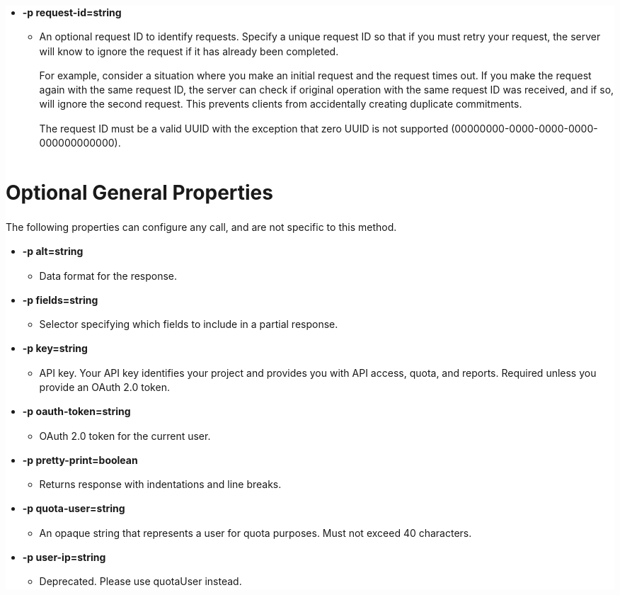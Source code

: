 * **-p request-id=string**
    - An optional request ID to identify requests. Specify a unique request ID so that if you must retry your request, the server will know to ignore the request if it has already been completed.
        
        For example, consider a situation where you make an initial request and the request times out. If you make the request again with the same request ID, the server can check if original operation with the same request ID was received, and if so, will ignore the second request. This prevents clients from accidentally creating duplicate commitments.
        
        The request ID must be a valid UUID with the exception that zero UUID is not supported (00000000-0000-0000-0000-000000000000).

# Optional General Properties

The following properties can configure any call, and are not specific to this method.

* **-p alt=string**
    - Data format for the response.

* **-p fields=string**
    - Selector specifying which fields to include in a partial response.

* **-p key=string**
    - API key. Your API key identifies your project and provides you with API access, quota, and reports. Required unless you provide an OAuth 2.0 token.

* **-p oauth-token=string**
    - OAuth 2.0 token for the current user.

* **-p pretty-print=boolean**
    - Returns response with indentations and line breaks.

* **-p quota-user=string**
    - An opaque string that represents a user for quota purposes. Must not exceed 40 characters.

* **-p user-ip=string**
    - Deprecated. Please use quotaUser instead.
